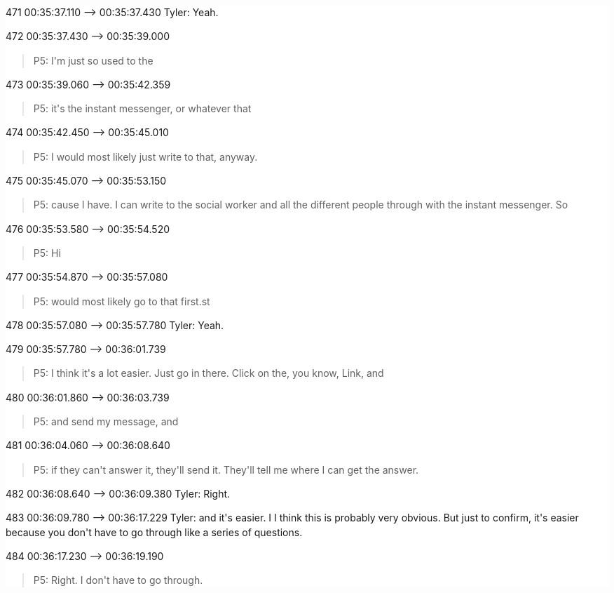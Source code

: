 471
00:35:37.110 --> 00:35:37.430
Tyler: Yeah.

472
00:35:37.430 --> 00:35:39.000
> P5: I'm just so used to the

473
00:35:39.060 --> 00:35:42.359
> P5: it's the instant messenger, or whatever that

474
00:35:42.450 --> 00:35:45.010
> P5: I would most likely just write to that, anyway.

475
00:35:45.070 --> 00:35:53.150
> P5: cause I have. I can write to the social worker and all the different people through with the instant messenger. So

476
00:35:53.580 --> 00:35:54.520
> P5: Hi

477
00:35:54.870 --> 00:35:57.080
> P5: would most likely go to that first.st

478
00:35:57.080 --> 00:35:57.780
Tyler: Yeah.

479
00:35:57.780 --> 00:36:01.739
> P5: I think it's a lot easier. Just go in there. Click on the, you know, Link, and

480
00:36:01.860 --> 00:36:03.739
> P5: and send my message, and

481
00:36:04.060 --> 00:36:08.640
> P5: if they can't answer it, they'll send it. They'll tell me where I can get the answer.

482
00:36:08.640 --> 00:36:09.380
Tyler: Right.

483
00:36:09.780 --> 00:36:17.229
Tyler: and it's easier. I I think this is probably very obvious. But just to confirm, it's easier because you don't have to go through like a series of questions.

484
00:36:17.230 --> 00:36:19.190
> P5: Right. I don't have to go through.
